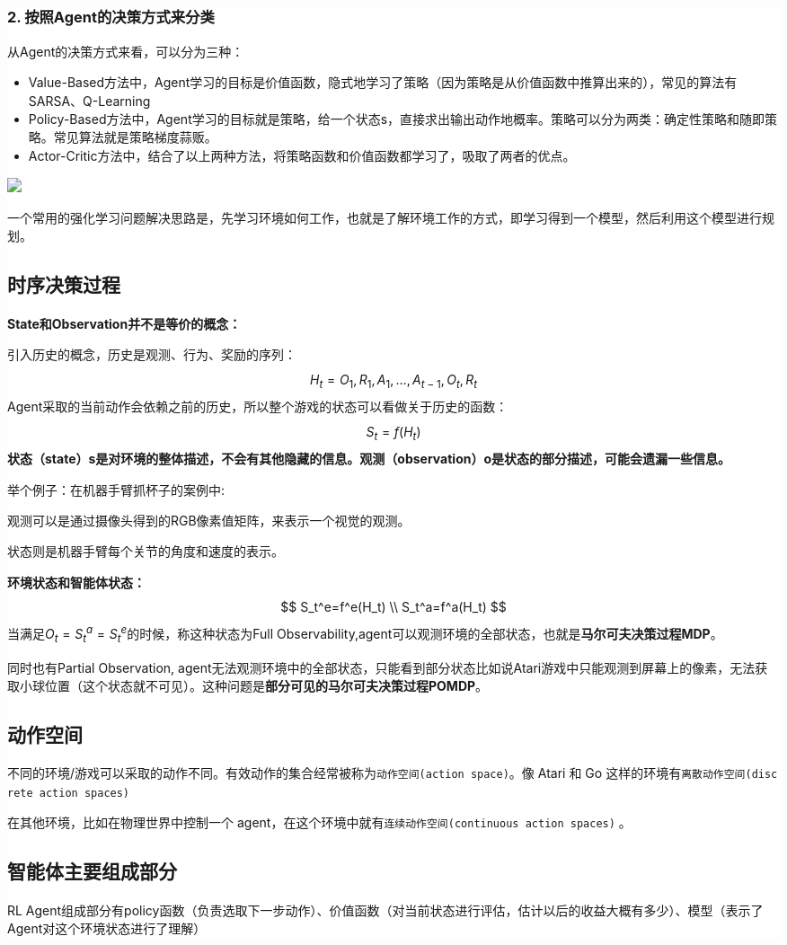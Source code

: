 ### 2. 按照Agent的决策方式来分类

从Agent的决策方式来看，可以分为三种：

- Value-Based方法中，Agent学习的目标是价值函数，隐式地学习了策略（因为策略是从价值函数中推算出来的），常见的算法有SARSA、Q-Learning
- Policy-Based方法中，Agent学习的目标就是策略，给一个状态s，直接求出输出动作地概率。策略可以分为两类：确定性策略和随即策略。常见算法就是策略梯度蒜贩。
- Actor-Critic方法中，结合了以上两种方法，将策略函数和价值函数都学习了，吸取了两者的优点。



![](https://img-blog.csdnimg.cn/20201020181804975.png?x-oss-process=image/watermark,type_ZmFuZ3poZW5naGVpdGk,shadow_10,text_aHR0cHM6Ly9ibG9nLmNzZG4ubmV0L0REX1BQX0pK,size_16,color_FFFFFF,t_70#pic_center)

一个常用的强化学习问题解决思路是，先学习环境如何工作，也就是了解环境工作的方式，即学习得到一个模型，然后利用这个模型进行规划。

## 时序决策过程

**State和Observation并不是等价的概念：**

引入历史的概念，历史是观测、行为、奖励的序列：
$$
H_t = O_1,R_1,A_1,\dots,A_{t-1},O_t,R_t
$$
Agent采取的当前动作会依赖之前的历史，所以整个游戏的状态可以看做关于历史的函数：
$$
S_t=f(H_t)
$$
**状态（state）s是对环境的整体描述，不会有其他隐藏的信息。观测（observation）o是状态的部分描述，可能会遗漏一些信息。**

举个例子：在机器手臂抓杯子的案例中:

观测可以是通过摄像头得到的RGB像素值矩阵，来表示一个视觉的观测。

状态则是机器手臂每个关节的角度和速度的表示。

**环境状态和智能体状态：**
$$
S_t^e=f^e(H_t) \\
S_t^a=f^a(H_t)
$$
当满足$O_t=S_t^a=S_t^e$的时候，称这种状态为Full Observability,agent可以观测环境的全部状态，也就是**马尔可夫决策过程MDP**。

同时也有Partial Observation, agent无法观测环境中的全部状态，只能看到部分状态比如说Atari游戏中只能观测到屏幕上的像素，无法获取小球位置（这个状态就不可见）。这种问题是**部分可见的马尔可夫决策过程POMDP**。

## 动作空间

不同的环境/游戏可以采取的动作不同。有效动作的集合经常被称为`动作空间(action space)`。像 Atari 和 Go 这样的环境有`离散动作空间(discrete action spaces)`

在其他环境，比如在物理世界中控制一个 agent，在这个环境中就有`连续动作空间(continuous action spaces)` 。

## 智能体主要组成部分

RL Agent组成部分有policy函数（负责选取下一步动作）、价值函数（对当前状态进行评估，估计以后的收益大概有多少）、模型（表示了Agent对这个环境状态进行了理解）
